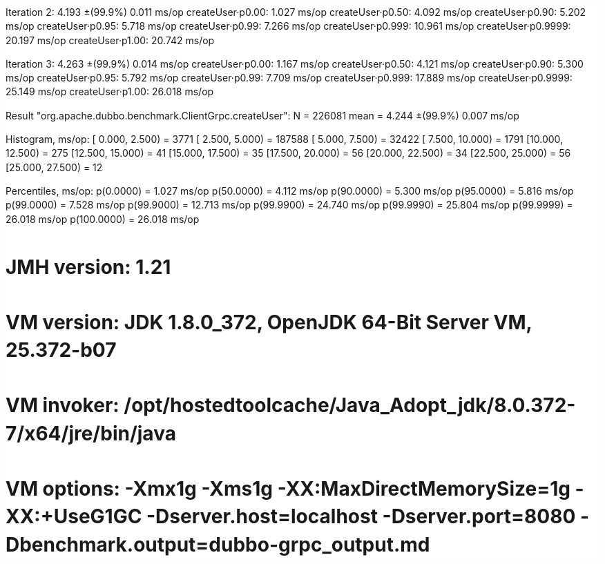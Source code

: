 Iteration   2: 4.193 ±(99.9%) 0.011 ms/op
                 createUser·p0.00:   1.027 ms/op
                 createUser·p0.50:   4.092 ms/op
                 createUser·p0.90:   5.202 ms/op
                 createUser·p0.95:   5.718 ms/op
                 createUser·p0.99:   7.266 ms/op
                 createUser·p0.999:  10.961 ms/op
                 createUser·p0.9999: 20.197 ms/op
                 createUser·p1.00:   20.742 ms/op

Iteration   3: 4.263 ±(99.9%) 0.014 ms/op
                 createUser·p0.00:   1.167 ms/op
                 createUser·p0.50:   4.121 ms/op
                 createUser·p0.90:   5.300 ms/op
                 createUser·p0.95:   5.792 ms/op
                 createUser·p0.99:   7.709 ms/op
                 createUser·p0.999:  17.889 ms/op
                 createUser·p0.9999: 25.149 ms/op
                 createUser·p1.00:   26.018 ms/op



Result "org.apache.dubbo.benchmark.ClientGrpc.createUser":
  N = 226081
  mean =      4.244 ±(99.9%) 0.007 ms/op

  Histogram, ms/op:
    [ 0.000,  2.500) = 3771 
    [ 2.500,  5.000) = 187588 
    [ 5.000,  7.500) = 32422 
    [ 7.500, 10.000) = 1791 
    [10.000, 12.500) = 275 
    [12.500, 15.000) = 41 
    [15.000, 17.500) = 35 
    [17.500, 20.000) = 56 
    [20.000, 22.500) = 34 
    [22.500, 25.000) = 56 
    [25.000, 27.500) = 12 

  Percentiles, ms/op:
      p(0.0000) =      1.027 ms/op
     p(50.0000) =      4.112 ms/op
     p(90.0000) =      5.300 ms/op
     p(95.0000) =      5.816 ms/op
     p(99.0000) =      7.528 ms/op
     p(99.9000) =     12.713 ms/op
     p(99.9900) =     24.740 ms/op
     p(99.9990) =     25.804 ms/op
     p(99.9999) =     26.018 ms/op
    p(100.0000) =     26.018 ms/op


# JMH version: 1.21
# VM version: JDK 1.8.0_372, OpenJDK 64-Bit Server VM, 25.372-b07
# VM invoker: /opt/hostedtoolcache/Java_Adopt_jdk/8.0.372-7/x64/jre/bin/java
# VM options: -Xmx1g -Xms1g -XX:MaxDirectMemorySize=1g -XX:+UseG1GC -Dserver.host=localhost -Dserver.port=8080 -Dbenchmark.output=dubbo-grpc_output.md